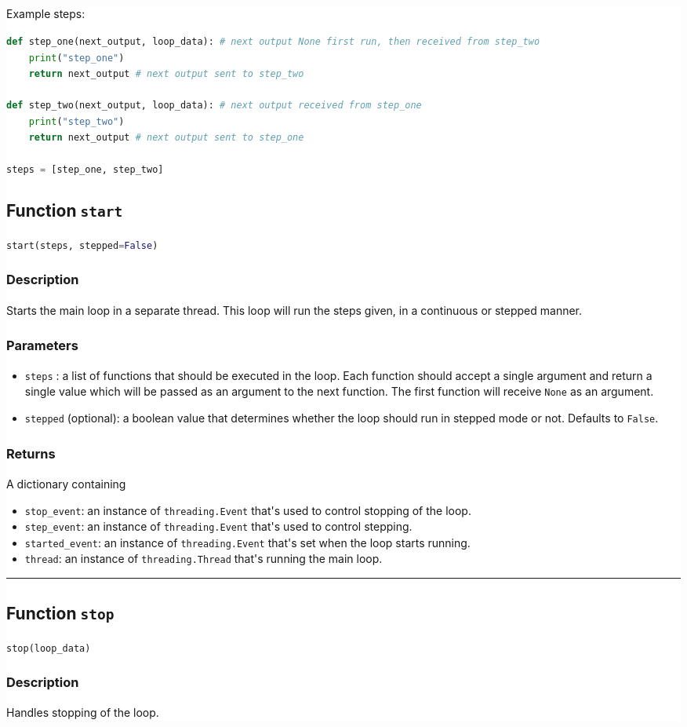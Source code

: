 Example steps:

```python
def step_one(next_output, loop_data): # next output None first run, then received from step_two
    print("step_one")
    return next_output # next output sent to step_two

def step_two(next_output, loop_data): # next output received from step_one
    print("step_two")
    return next_output # next output sent to step_one

steps = [step_one, step_two]
```

## Function `start`

```python
start(steps, stepped=False)
```

### Description

Starts the main loop in a separate thread. This loop will run the steps given, in a continuous or stepped manner.

### Parameters

- `steps` : a list of functions that should be executed in the loop. Each function should accept a single argument and return a single value which will be passed as an argument to the next function. The first function will receive `None` as an argument.

- `stepped` (optional): a boolean value that determines whether the loop should run in stepped mode or not. Defaults to `False`.

### Returns

A dictionary containing

- `stop_event`: an instance of `threading.Event` that's used to control stopping of the loop.
- `step_event`: an instance of `threading.Event` that's used to control stepping.
- `started_event`: an instance of `threading.Event` that's set when the loop starts running.
- `thread`: an instance of `threading.Thread` that's running the main loop.

---

## Function `stop`

```python
stop(loop_data)
```

### Description

Handles stopping of the loop.

